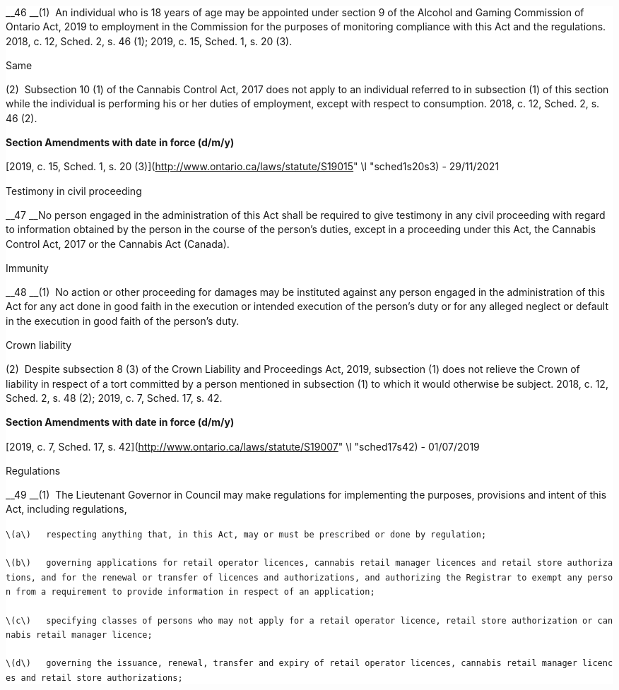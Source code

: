 <a id="BK55"></a>__46 __\(1\)  An individual who is 18 years of age may be appointed under section 9 of the Alcohol and Gaming Commission of Ontario Act, 2019 to employment in the Commission for the purposes of monitoring compliance with this Act and the regulations\. 2018, c\. 12, Sched\. 2, s\. 46 \(1\); 2019, c\. 15, Sched\. 1, s\. 20 \(3\)\.

Same

\(2\)  Subsection 10 \(1\) of the Cannabis Control Act, 2017 does not apply to an individual referred to in subsection \(1\) of this section while the individual is performing his or her duties of employment, except with respect to consumption\. 2018, c\. 12, Sched\. 2, s\. 46 \(2\)\.

__Section Amendments with date in force \(d/m/y\)__

[2019, c\. 15, Sched\. 1, s\. 20 \(3\)](http://www.ontario.ca/laws/statute/S19015" \l "sched1s20s3) \- 29/11/2021

Testimony in civil proceeding

<a id="BK56"></a>__47 __No person engaged in the administration of this Act shall be required to give testimony in any civil proceeding with regard to information obtained by the person in the course of the person’s duties, except in a proceeding under this Act, the Cannabis Control Act, 2017 or the Cannabis Act \(Canada\)\.

Immunity

<a id="BK57"></a>__48 __\(1\)  No action or other proceeding for damages may be instituted against any person engaged in the administration of this Act for any act done in good faith in the execution or intended execution of the person’s duty or for any alleged neglect or default in the execution in good faith of the person’s duty\. 

Crown liability

\(2\)  Despite subsection 8 \(3\) of the Crown Liability and Proceedings Act, 2019, subsection \(1\) does not relieve the Crown of liability in respect of a tort committed by a person mentioned in subsection \(1\) to which it would otherwise be subject\. 2018, c\. 12, Sched\. 2, s\. 48 \(2\); 2019, c\. 7, Sched\. 17, s\. 42\.

__Section Amendments with date in force \(d/m/y\)__

[2019, c\. 7, Sched\. 17, s\. 42](http://www.ontario.ca/laws/statute/S19007" \l "sched17s42) \- 01/07/2019

Regulations

<a id="BK58"></a>__49 __\(1\)  The Lieutenant Governor in Council may make regulations for implementing the purposes, provisions and intent of this Act, including regulations,

	\(a\)	respecting anything that, in this Act, may or must be prescribed or done by regulation;

	\(b\)	governing applications for retail operator licences, cannabis retail manager licences and retail store authorizations, and for the renewal or transfer of licences and authorizations, and authorizing the Registrar to exempt any person from a requirement to provide information in respect of an application;

	\(c\)	specifying classes of persons who may not apply for a retail operator licence, retail store authorization or cannabis retail manager licence;

	\(d\)	governing the issuance, renewal, transfer and expiry of retail operator licences, cannabis retail manager licences and retail store authorizations;
